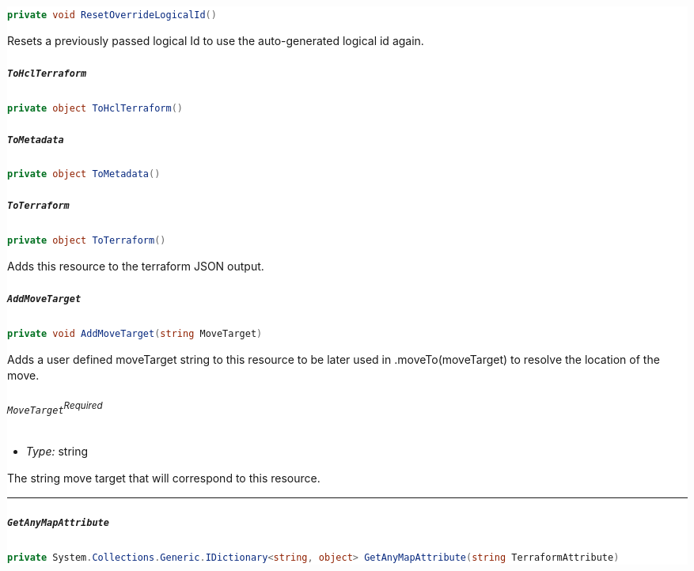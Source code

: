 ```csharp
private void ResetOverrideLogicalId()
```

Resets a previously passed logical Id to use the auto-generated logical id again.

##### `ToHclTerraform` <a name="ToHclTerraform" id="@cdktf/provider-azurerm.kustoCosmosdbDataConnection.KustoCosmosdbDataConnection.toHclTerraform"></a>

```csharp
private object ToHclTerraform()
```

##### `ToMetadata` <a name="ToMetadata" id="@cdktf/provider-azurerm.kustoCosmosdbDataConnection.KustoCosmosdbDataConnection.toMetadata"></a>

```csharp
private object ToMetadata()
```

##### `ToTerraform` <a name="ToTerraform" id="@cdktf/provider-azurerm.kustoCosmosdbDataConnection.KustoCosmosdbDataConnection.toTerraform"></a>

```csharp
private object ToTerraform()
```

Adds this resource to the terraform JSON output.

##### `AddMoveTarget` <a name="AddMoveTarget" id="@cdktf/provider-azurerm.kustoCosmosdbDataConnection.KustoCosmosdbDataConnection.addMoveTarget"></a>

```csharp
private void AddMoveTarget(string MoveTarget)
```

Adds a user defined moveTarget string to this resource to be later used in .moveTo(moveTarget) to resolve the location of the move.

###### `MoveTarget`<sup>Required</sup> <a name="MoveTarget" id="@cdktf/provider-azurerm.kustoCosmosdbDataConnection.KustoCosmosdbDataConnection.addMoveTarget.parameter.moveTarget"></a>

- *Type:* string

The string move target that will correspond to this resource.

---

##### `GetAnyMapAttribute` <a name="GetAnyMapAttribute" id="@cdktf/provider-azurerm.kustoCosmosdbDataConnection.KustoCosmosdbDataConnection.getAnyMapAttribute"></a>

```csharp
private System.Collections.Generic.IDictionary<string, object> GetAnyMapAttribute(string TerraformAttribute)
```
